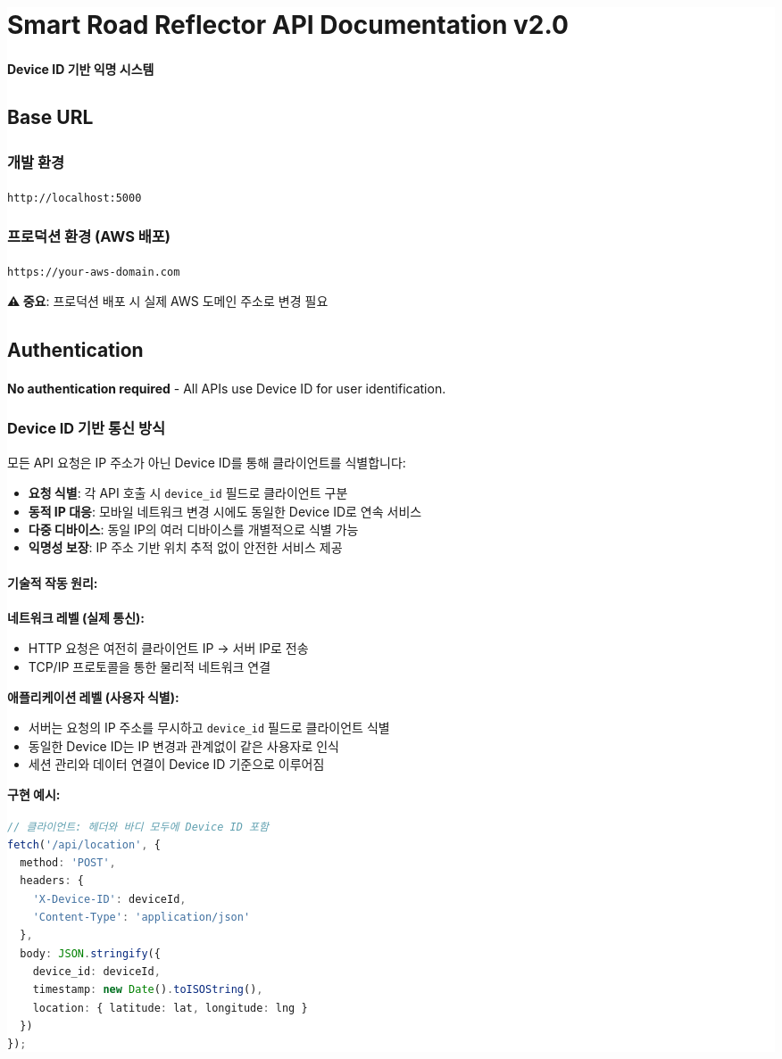 # Smart Road Reflector API Documentation v2.0
**Device ID 기반 익명 시스템**

## Base URL

### 개발 환경
```
http://localhost:5000
```

### 프로덕션 환경 (AWS 배포)
```
https://your-aws-domain.com
```

**⚠️ 중요**: 프로덕션 배포 시 실제 AWS 도메인 주소로 변경 필요

## Authentication
**No authentication required** - All APIs use Device ID for user identification.

### Device ID 기반 통신 방식
모든 API 요청은 IP 주소가 아닌 Device ID를 통해 클라이언트를 식별합니다:

- **요청 식별**: 각 API 호출 시 `device_id` 필드로 클라이언트 구분
- **동적 IP 대응**: 모바일 네트워크 변경 시에도 동일한 Device ID로 연속 서비스
- **다중 디바이스**: 동일 IP의 여러 디바이스를 개별적으로 식별 가능
- **익명성 보장**: IP 주소 기반 위치 추적 없이 안전한 서비스 제공

#### 기술적 작동 원리:

**네트워크 레벨 (실제 통신):**
- HTTP 요청은 여전히 클라이언트 IP → 서버 IP로 전송
- TCP/IP 프로토콜을 통한 물리적 네트워크 연결

**애플리케이션 레벨 (사용자 식별):**
- 서버는 요청의 IP 주소를 무시하고 `device_id` 필드로 클라이언트 식별
- 동일한 Device ID는 IP 변경과 관계없이 같은 사용자로 인식
- 세션 관리와 데이터 연결이 Device ID 기준으로 이루어짐

**구현 예시:**
```typescript
// 클라이언트: 헤더와 바디 모두에 Device ID 포함
fetch('/api/location', {
  method: 'POST',
  headers: {
    'X-Device-ID': deviceId,
    'Content-Type': 'application/json'
  },
  body: JSON.stringify({
    device_id: deviceId,
    timestamp: new Date().toISOString(),
    location: { latitude: lat, longitude: lng }
  })
});
```

